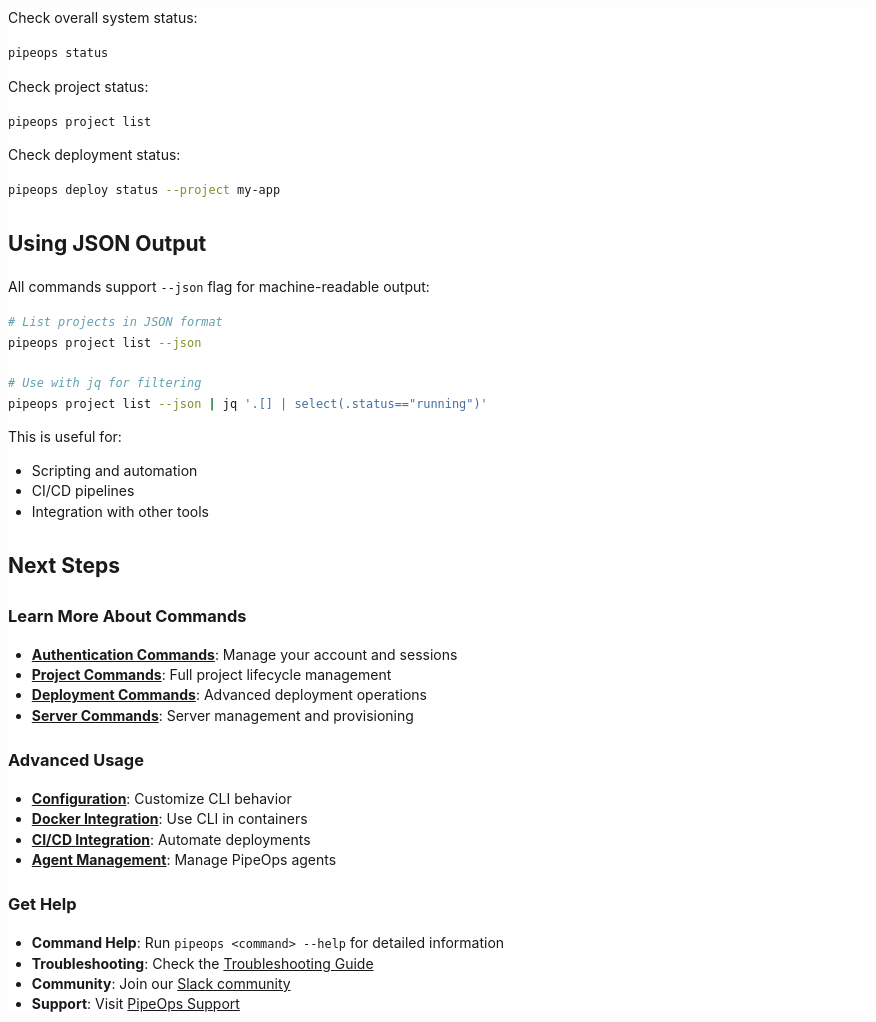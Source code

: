 Check overall system status:

```bash
pipeops status
```

Check project status:

```bash
pipeops project list
```

Check deployment status:

```bash
pipeops deploy status --project my-app
```

## Using JSON Output

All commands support `--json` flag for machine-readable output:

```bash
# List projects in JSON format
pipeops project list --json

# Use with jq for filtering
pipeops project list --json | jq '.[] | select(.status=="running")'
```

This is useful for:
- Scripting and automation
- CI/CD pipelines
- Integration with other tools

## Next Steps

### Learn More About Commands

- **[Authentication Commands](/docs/cli/commands/authentication)**: Manage your account and sessions
- **[Project Commands](/docs/cli/commands/projects)**: Full project lifecycle management
- **[Deployment Commands](/docs/cli/commands/deployments)**: Advanced deployment operations
- **[Server Commands](/docs/cli/commands/servers)**: Server management and provisioning

### Advanced Usage

- **[Configuration](/docs/cli/getting-started/configuration)**: Customize CLI behavior
- **[Docker Integration](/docs/cli/advanced/docker)**: Use CLI in containers
- **[CI/CD Integration](/docs/cli/advanced/cicd)**: Automate deployments
- **[Agent Management](/docs/cli/commands/agents)**: Manage PipeOps agents

### Get Help

- **Command Help**: Run `pipeops <command> --help` for detailed information
- **Troubleshooting**: Check the [Troubleshooting Guide](/docs/cli/reference/troubleshooting)
- **Community**: Join our [Slack community](https://join.slack.com/t/pipeopscommunity/shared_invite/zt-23gmjrl0k-Pzm2cBgIMTsUu5Az73PYKg)
- **Support**: Visit [PipeOps Support](https://pipeops.io/support)
